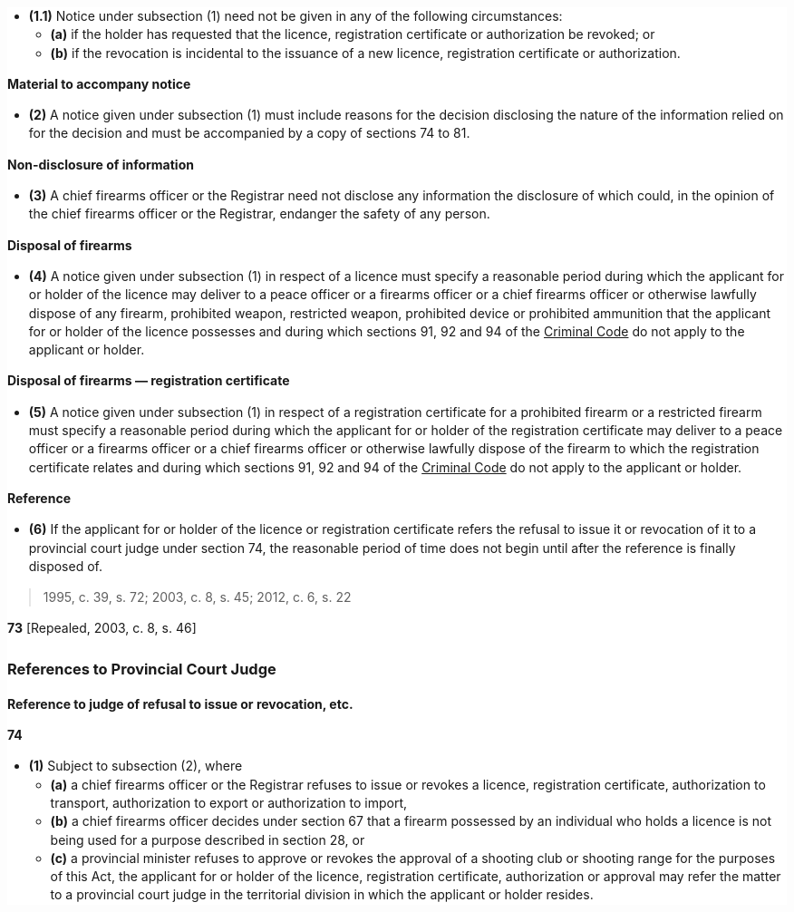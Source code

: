 - **(1.1)** Notice under subsection (1) need not be given in any of the following circumstances:
	- **(a)** if the holder has requested that the licence, registration certificate or authorization be revoked; or
	- **(b)** if the revocation is incidental to the issuance of a new licence, registration certificate or authorization.

**Material to accompany notice**

- **(2)** A notice given under subsection (1) must include reasons for the decision disclosing the nature of the information relied on for the decision and must be accompanied by a copy of sections 74 to 81.

**Non-disclosure of information**

- **(3)** A chief firearms officer or the Registrar need not disclose any information the disclosure of which could, in the opinion of the chief firearms officer or the Registrar, endanger the safety of any person.

**Disposal of firearms**

- **(4)** A notice given under subsection (1) in respect of a licence must specify a reasonable period during which the applicant for or holder of the licence may deliver to a peace officer or a firearms officer or a chief firearms officer or otherwise lawfully dispose of any firearm, prohibited weapon, restricted weapon, prohibited device or prohibited ammunition that the applicant for or holder of the licence possesses and during which sections 91, 92 and 94 of the [Criminal Code](/en/Acts/Revised%20Statutes%20of%20Canada/C/C-46.md) do not apply to the applicant or holder.

**Disposal of firearms — registration certificate**

- **(5)** A notice given under subsection (1) in respect of a registration certificate for a prohibited firearm or a restricted firearm must specify a reasonable period during which the applicant for or holder of the registration certificate may deliver to a peace officer or a firearms officer or a chief firearms officer or otherwise lawfully dispose of the firearm to which the registration certificate relates and during which sections 91, 92 and 94 of the [Criminal Code](/en/Acts/Revised%20Statutes%20of%20Canada/C/C-46.md) do not apply to the applicant or holder.

**Reference**

- **(6)** If the applicant for or holder of the licence or registration certificate refers the refusal to issue it or revocation of it to a provincial court judge under section 74, the reasonable period of time does not begin until after the reference is finally disposed of.
> 1995, c. 39, s. 72; 2003, c. 8, s. 45; 2012, c. 6, s. 22




**73** [Repealed, 2003, c. 8, s. 46]




### References to Provincial Court Judge



**Reference to judge of refusal to issue or revocation, etc.**

**74** 

- **(1)** Subject to subsection (2), where
	- **(a)** a chief firearms officer or the Registrar refuses to issue or revokes a licence, registration certificate, authorization to transport, authorization to export or authorization to import,
	- **(b)** a chief firearms officer decides under section 67 that a firearm possessed by an individual who holds a licence is not being used for a purpose described in section 28, or
	- **(c)** a provincial minister refuses to approve or revokes the approval of a shooting club or shooting range for the purposes of this Act,
the applicant for or holder of the licence, registration certificate, authorization or approval may refer the matter to a provincial court judge in the territorial division in which the applicant or holder resides.
